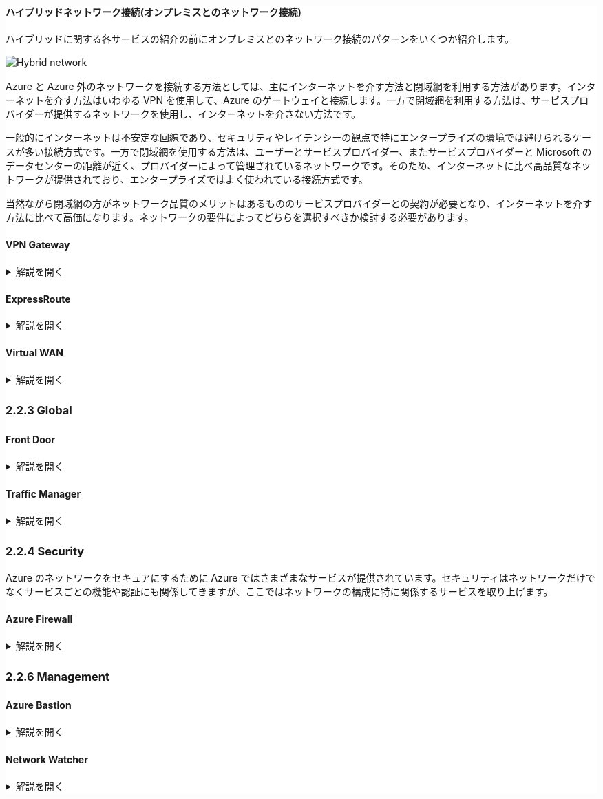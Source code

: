 #### ハイブリッドネットワーク接続(オンプレミスとのネットワーク接続)

ハイブリッドに関する各サービスの紹介の前にオンプレミスとのネットワーク接続のパターンをいくつか紹介します。

![Hybrid network](images/connect-onprem.png)

Azure と Azure 外のネットワークを接続する方法としては、主にインターネットを介す方法と閉域網を利用する方法があります。インターネットを介す方法はいわゆる VPN を使用して、Azure のゲートウェイと接続します。一方で閉域網を利用する方法は、サービスプロバイダーが提供するネットワークを使用し、インターネットを介さない方法です。

一般的にインターネットは不安定な回線であり、セキュリティやレイテンシーの観点で特にエンタープライズの環境では避けられるケースが多い接続方式です。一方で閉域網を使用する方法は、ユーザーとサービスプロバイダー、またサービスプロバイダーと Microsoft のデータセンターの距離が近く、プロバイダーによって管理されているネットワークです。そのため、インターネットに比べ高品質なネットワークが提供されており、エンタープライズではよく使われている接続方式です。

当然ながら閉域網の方がネットワーク品質のメリットはあるもののサービスプロバイダーとの契約が必要となり、インターネットを介す方法に比べて高価になります。ネットワークの要件によってどちらを選択すべきか検討する必要があります。

#### VPN Gateway

<details><summary>解説を開く</summary></details>

#### ExpressRoute

<details><summary>解説を開く</summary></details>

#### Virtual WAN

<details><summary>解説を開く</summary></details>

### 2.2.3 Global

#### Front Door

<details><summary>解説を開く</summary></details>

#### Traffic Manager

<details><summary>解説を開く</summary></details>

### 2.2.4 Security

Azure のネットワークをセキュアにするために Azure ではさまざまなサービスが提供されています。セキュリティはネットワークだけでなくサービスごとの機能や認証にも関係してきますが、ここではネットワークの構成に特に関係するサービスを取り上げます。

#### Azure Firewall

<details><summary>解説を開く</summary></details>



### 2.2.6 Management

#### Azure Bastion

<details><summary>解説を開く</summary></details>

#### Network Watcher

<details><summary>解説を開く</summary></details>
